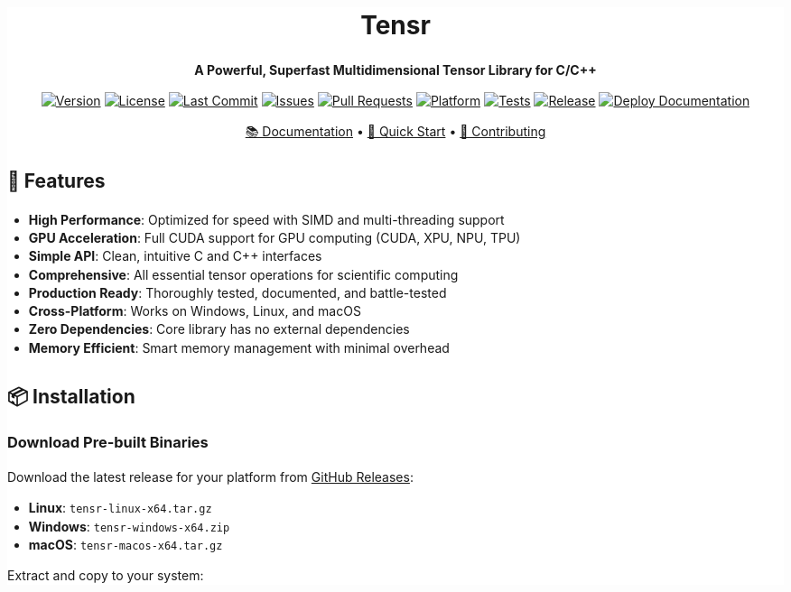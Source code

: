 <div align="center">

# Tensr

**A Powerful, Superfast Multidimensional Tensor Library for C/C++**

[![Version](https://img.shields.io/github/v/release/muhammad-fiaz/tensr)](https://github.com/muhammad-fiaz/tensr/releases)
[![License](https://img.shields.io/github/license/muhammad-fiaz/tensr)](LICENSE)
[![Last Commit](https://img.shields.io/github/last-commit/muhammad-fiaz/tensr)](https://github.com/muhammad-fiaz/tensr/commits/main)
[![Issues](https://img.shields.io/github/issues/muhammad-fiaz/tensr)](https://github.com/muhammad-fiaz/tensr/issues)
[![Pull Requests](https://img.shields.io/github/issues-pr/muhammad-fiaz/tensr)](https://github.com/muhammad-fiaz/tensr/pulls)
[![Platform](https://img.shields.io/badge/platform-Windows%20%7C%20Linux%20%7C%20macOS-lightgrey.svg)](https://github.com/muhammad-fiaz/tensr)
[![Tests](https://github.com/muhammad-fiaz/Tensr/actions/workflows/test.yml/badge.svg)](https://github.com/muhammad-fiaz/Tensr/actions/workflows/test.yml)
[![Release](https://github.com/muhammad-fiaz/Tensr/actions/workflows/release.yml/badge.svg)](https://github.com/muhammad-fiaz/Tensr/actions/workflows/release.yml)
[![Deploy Documentation](https://github.com/muhammad-fiaz/Tensr/actions/workflows/docs.yml/badge.svg)](https://github.com/muhammad-fiaz/Tensr/actions/workflows/docs.yml)

[📚 Documentation](https://muhammad-fiaz.github.io/Tensr/) • [🚀 Quick Start](#-quick-start) • [🤝 Contributing](CONTRIBUTING.md)

</div>

## 🌟 Features

- **High Performance**: Optimized for speed with SIMD and multi-threading support
- **GPU Acceleration**: Full CUDA support for GPU computing (CUDA, XPU, NPU, TPU)
- **Simple API**: Clean, intuitive C and C++ interfaces
- **Comprehensive**: All essential tensor operations for scientific computing
- **Production Ready**: Thoroughly tested, documented, and battle-tested
- **Cross-Platform**: Works on Windows, Linux, and macOS
- **Zero Dependencies**: Core library has no external dependencies
- **Memory Efficient**: Smart memory management with minimal overhead

## 📦 Installation

### Download Pre-built Binaries

Download the latest release for your platform from [GitHub Releases](https://github.com/muhammad-fiaz/tensr/releases):

- **Linux**: `tensr-linux-x64.tar.gz`
- **Windows**: `tensr-windows-x64.zip`
- **macOS**: `tensr-macos-x64.tar.gz`

Extract and copy to your system:
